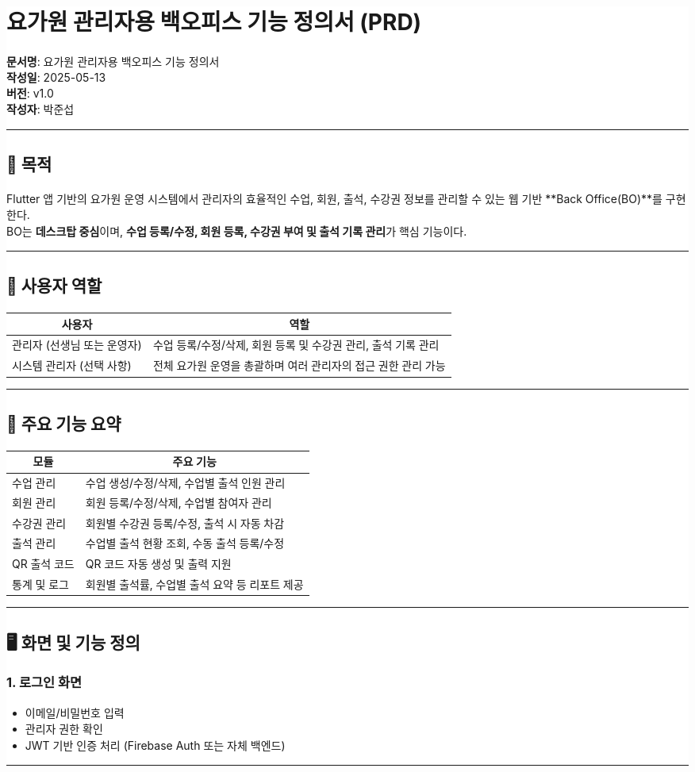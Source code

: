 # 요가원 관리자용 백오피스 기능 정의서 (PRD)

**문서명**: 요가원 관리자용 백오피스 기능 정의서  
**작성일**: 2025-05-13  
**버전**: v1.0  
**작성자**: 박준섭

---

## 📌 목적

Flutter 앱 기반의 요가원 운영 시스템에서 관리자의 효율적인 수업, 회원, 출석, 수강권 정보를 관리할 수 있는 웹 기반 **Back Office(BO)**를 구현한다.  
BO는 **데스크탑 중심**이며, **수업 등록/수정, 회원 등록, 수강권 부여 및 출석 기록 관리**가 핵심 기능이다.

---

## 👥 사용자 역할

| 사용자 | 역할 |
|--------|------|
| 관리자 (선생님 또는 운영자) | 수업 등록/수정/삭제, 회원 등록 및 수강권 관리, 출석 기록 관리 |
| 시스템 관리자 (선택 사항) | 전체 요가원 운영을 총괄하며 여러 관리자의 접근 권한 관리 가능 |

---

## 🧩 주요 기능 요약

| 모듈 | 주요 기능 |
|------|----------|
| 수업 관리 | 수업 생성/수정/삭제, 수업별 출석 인원 관리 |
| 회원 관리 | 회원 등록/수정/삭제, 수업별 참여자 관리 |
| 수강권 관리 | 회원별 수강권 등록/수정, 출석 시 자동 차감 |
| 출석 관리 | 수업별 출석 현황 조회, 수동 출석 등록/수정 |
| QR 출석 코드 | QR 코드 자동 생성 및 출력 지원 |
| 통계 및 로그 | 회원별 출석률, 수업별 출석 요약 등 리포트 제공 |

---

## 🖥️ 화면 및 기능 정의

### 1. 로그인 화면
- 이메일/비밀번호 입력
- 관리자 권한 확인
- JWT 기반 인증 처리 (Firebase Auth 또는 자체 백엔드)

---